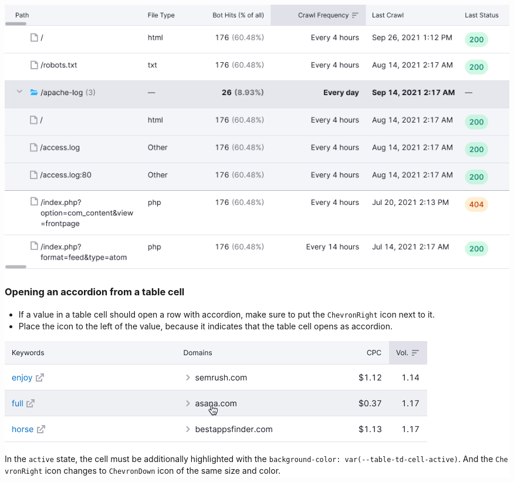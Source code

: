 ![](static/accordion.png)

### Opening an accordion from a table cell

- If a value in a table cell should open a row with accordion, make sure to put the `ChevronRight` icon next to it.
- Place the icon to the left of the value, because it indicates that the table cell opens as accordion.

![](static/accordion-2.png)

In the `active` state, the cell must be additionally highlighted with the `background-color: var(--table-td-cell-active)`. And the `ChevronRight` icon changes to `ChevronDown` icon of the same size and color.
